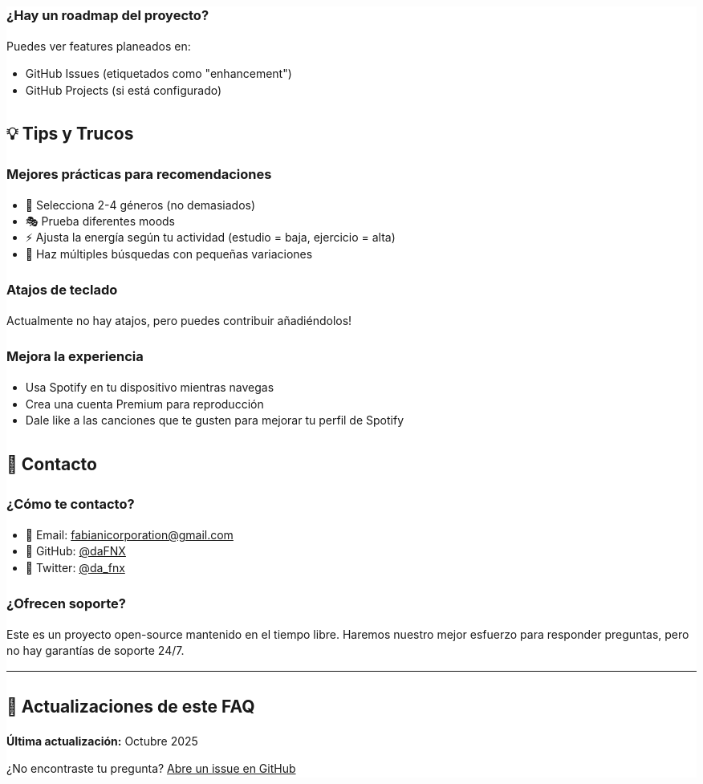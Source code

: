 ### ¿Hay un roadmap del proyecto?
Puedes ver features planeados en:
- GitHub Issues (etiquetados como "enhancement")
- GitHub Projects (si está configurado)

## 💡 Tips y Trucos

### Mejores prácticas para recomendaciones
- 🎯 Selecciona 2-4 géneros (no demasiados)
- 🎭 Prueba diferentes moods
- ⚡ Ajusta la energía según tu actividad (estudio = baja, ejercicio = alta)
- 🔄 Haz múltiples búsquedas con pequeñas variaciones

### Atajos de teclado
Actualmente no hay atajos, pero puedes contribuir añadiéndolos!

### Mejora la experiencia
- Usa Spotify en tu dispositivo mientras navegas
- Crea una cuenta Premium para reproducción
- Dale like a las canciones que te gusten para mejorar tu perfil de Spotify

## 📧 Contacto

### ¿Cómo te contacto?
- 📧 Email: fabianicorporation@gmail.com
- 🐙 GitHub: [@daFNX](https://github.com/daFNX)
- 📸 Twitter: [@da_fnx](https://www.instagram.com/da_fnx)

### ¿Ofrecen soporte?
Este es un proyecto open-source mantenido en el tiempo libre. Haremos nuestro mejor esfuerzo para responder preguntas, pero no hay garantías de soporte 24/7.

---

## 🔄 Actualizaciones de este FAQ

**Última actualización:** Octubre 2025

¿No encontraste tu pregunta? [Abre un issue en GitHub](https://github.com/daFNX/symphonaut/issues)
